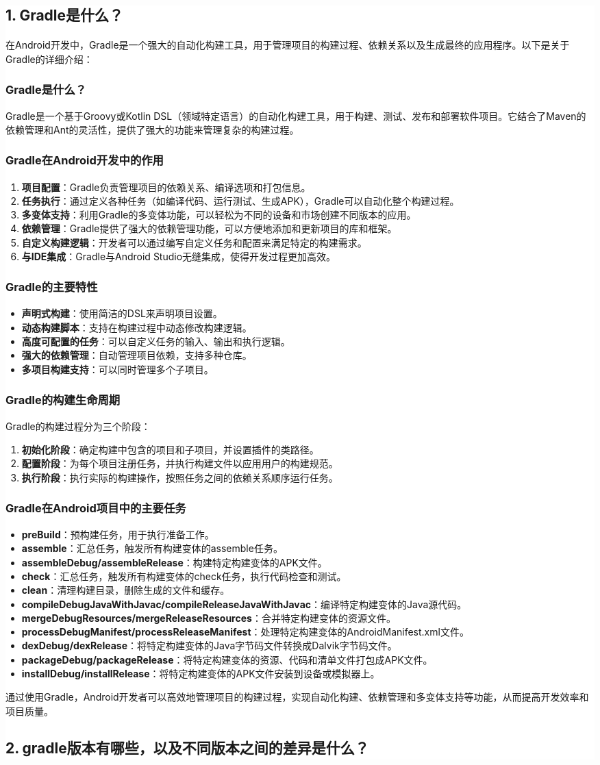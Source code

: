 ## 1. Gradle是什么？

在Android开发中，Gradle是一个强大的自动化构建工具，用于管理项目的构建过程、依赖关系以及生成最终的应用程序。以下是关于Gradle的详细介绍：

### Gradle是什么？

Gradle是一个基于Groovy或Kotlin DSL（领域特定语言）的自动化构建工具，用于构建、测试、发布和部署软件项目。它结合了Maven的依赖管理和Ant的灵活性，提供了强大的功能来管理复杂的构建过程。

### Gradle在Android开发中的作用

1. **项目配置**：Gradle负责管理项目的依赖关系、编译选项和打包信息。
2. **任务执行**：通过定义各种任务（如编译代码、运行测试、生成APK），Gradle可以自动化整个构建过程。
3. **多变体支持**：利用Gradle的多变体功能，可以轻松为不同的设备和市场创建不同版本的应用。
4. **依赖管理**：Gradle提供了强大的依赖管理功能，可以方便地添加和更新项目的库和框架。
5. **自定义构建逻辑**：开发者可以通过编写自定义任务和配置来满足特定的构建需求。
6. **与IDE集成**：Gradle与Android Studio无缝集成，使得开发过程更加高效。

### Gradle的主要特性

- **声明式构建**：使用简洁的DSL来声明项目设置。
- **动态构建脚本**：支持在构建过程中动态修改构建逻辑。
- **高度可配置的任务**：可以自定义任务的输入、输出和执行逻辑。
- **强大的依赖管理**：自动管理项目依赖，支持多种仓库。
- **多项目构建支持**：可以同时管理多个子项目。

### Gradle的构建生命周期

Gradle的构建过程分为三个阶段：

1. **初始化阶段**：确定构建中包含的项目和子项目，并设置插件的类路径。
2. **配置阶段**：为每个项目注册任务，并执行构建文件以应用用户的构建规范。
3. **执行阶段**：执行实际的构建操作，按照任务之间的依赖关系顺序运行任务。

### Gradle在Android项目中的主要任务

- **preBuild**：预构建任务，用于执行准备工作。
- **assemble**：汇总任务，触发所有构建变体的assemble任务。
- **assembleDebug/assembleRelease**：构建特定构建变体的APK文件。
- **check**：汇总任务，触发所有构建变体的check任务，执行代码检查和测试。
- **clean**：清理构建目录，删除生成的文件和缓存。
- **compileDebugJavaWithJavac/compileReleaseJavaWithJavac**：编译特定构建变体的Java源代码。
- **mergeDebugResources/mergeReleaseResources**：合并特定构建变体的资源文件。
- **processDebugManifest/processReleaseManifest**：处理特定构建变体的AndroidManifest.xml文件。
- **dexDebug/dexRelease**：将特定构建变体的Java字节码文件转换成Dalvik字节码文件。
- **packageDebug/packageRelease**：将特定构建变体的资源、代码和清单文件打包成APK文件。
- **installDebug/installRelease**：将特定构建变体的APK文件安装到设备或模拟器上。

通过使用Gradle，Android开发者可以高效地管理项目的构建过程，实现自动化构建、依赖管理和多变体支持等功能，从而提高开发效率和项目质量。



## 2. gradle版本有哪些，以及不同版本之间的差异是什么？
